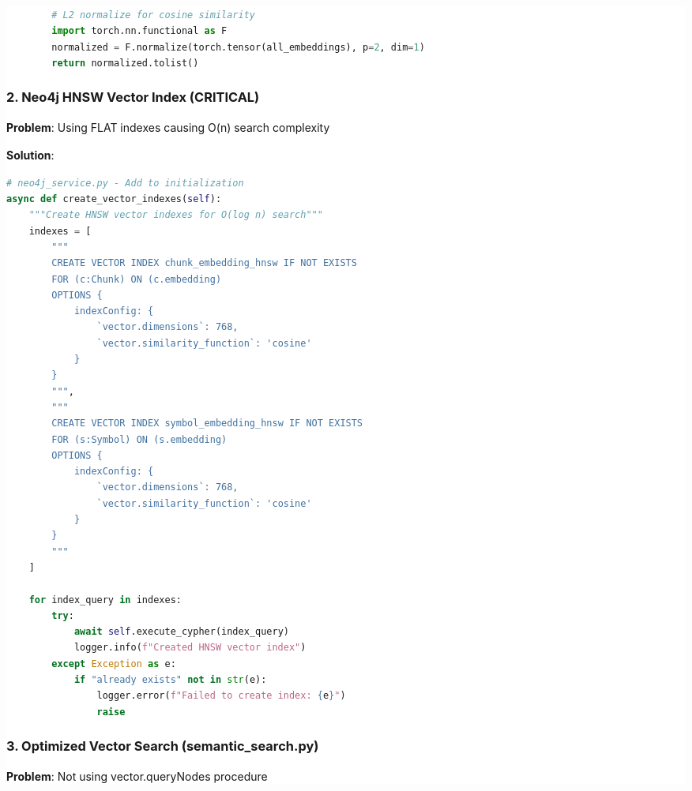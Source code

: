 ```python
        # L2 normalize for cosine similarity
        import torch.nn.functional as F
        normalized = F.normalize(torch.tensor(all_embeddings), p=2, dim=1)
        return normalized.tolist()
```

### 2. Neo4j HNSW Vector Index (CRITICAL)

**Problem**: Using FLAT indexes causing O(n) search complexity

**Solution**:
```python
# neo4j_service.py - Add to initialization
async def create_vector_indexes(self):
    """Create HNSW vector indexes for O(log n) search"""
    indexes = [
        """
        CREATE VECTOR INDEX chunk_embedding_hnsw IF NOT EXISTS
        FOR (c:Chunk) ON (c.embedding)
        OPTIONS {
            indexConfig: {
                `vector.dimensions`: 768,
                `vector.similarity_function`: 'cosine'
            }
        }
        """,
        """
        CREATE VECTOR INDEX symbol_embedding_hnsw IF NOT EXISTS
        FOR (s:Symbol) ON (s.embedding)
        OPTIONS {
            indexConfig: {
                `vector.dimensions`: 768,
                `vector.similarity_function`: 'cosine'
            }
        }
        """
    ]

    for index_query in indexes:
        try:
            await self.execute_cypher(index_query)
            logger.info(f"Created HNSW vector index")
        except Exception as e:
            if "already exists" not in str(e):
                logger.error(f"Failed to create index: {e}")
                raise
```

### 3. Optimized Vector Search (semantic_search.py)

**Problem**: Not using vector.queryNodes procedure
